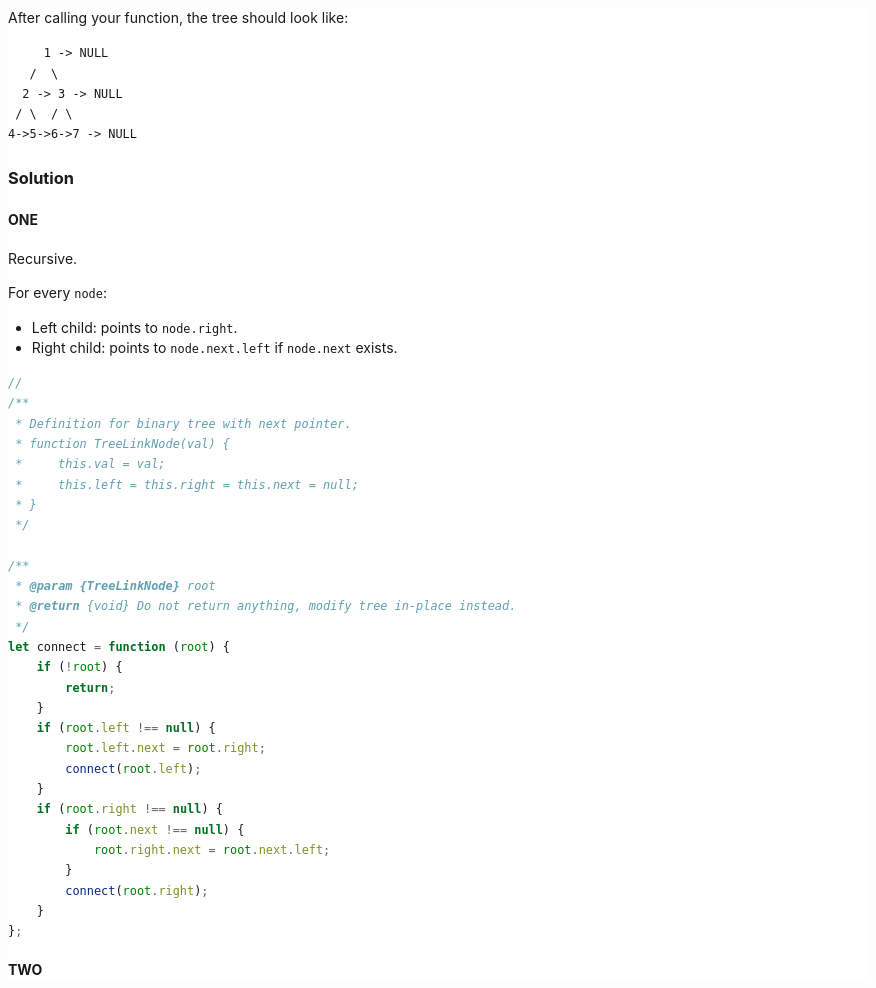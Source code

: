 After calling your function, the tree should look like:

```
     1 -> NULL
   /  \
  2 -> 3 -> NULL
 / \  / \
4->5->6->7 -> NULL

```

### Solution

#### ONE

Recursive.

For every `node`:

- Left child: points to `node.right`.
- Right child: points to `node.next.left` if `node.next` exists.

```js
//
/**
 * Definition for binary tree with next pointer.
 * function TreeLinkNode(val) {
 *     this.val = val;
 *     this.left = this.right = this.next = null;
 * }
 */

/**
 * @param {TreeLinkNode} root
 * @return {void} Do not return anything, modify tree in-place instead.
 */
let connect = function (root) {
    if (!root) {
        return;
    }
    if (root.left !== null) {
        root.left.next = root.right;
        connect(root.left);
    }
    if (root.right !== null) {
        if (root.next !== null) {
            root.right.next = root.next.left;
        }
        connect(root.right);
    }
};
```

#### TWO
